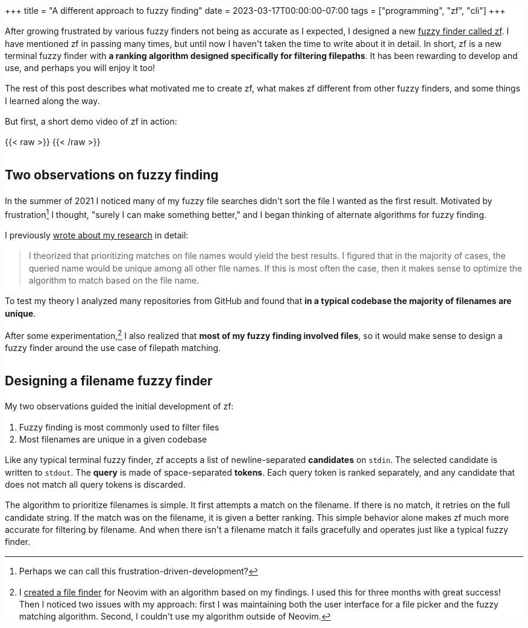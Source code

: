 +++
title = "A different approach to fuzzy finding"
date = 2023-03-17T00:00:00-07:00
tags = ["programming", "zf", "cli"]
+++

After growing frustrated by various fuzzy finders not being as accurate as I expected, I designed a new [fuzzy finder called zf](https://github.com/natecraddock/zf). I have mentioned zf in passing many times, but until now I haven't taken the time to write about it in detail. In short, zf is a new terminal fuzzy finder with **a ranking algorithm designed specifically for filtering filepaths**. It has been rewarding to develop and use, and perhaps you will enjoy it too!

The rest of this post describes what motivated me to create zf, what makes zf different from other fuzzy finders, and some things I learned along the way.

But first, a short demo video of zf in action:

{{< raw >}}
    <video controls muted width=100%
            src="/videos/zf-demo.mp4">
    </video>
{{< /raw >}}

## Two observations on fuzzy finding

In the summer of 2021 I noticed many of my fuzzy file searches didn't sort the file I wanted as the first result. Motivated by frustration[^frustration] I thought, "surely I can make something better," and I began thinking of alternate algorithms for fuzzy finding.

[^frustration]: Perhaps we can call this frustration-driven-development?

I previously [wrote about my research](https://nathancraddock.com/blog/2021/in-search-of-a-better-finder/) in detail:

> I theorized that prioritizing matches on file names would yield the best results. I figured that in the majority of cases, the queried name would be unique among all other file names. If this is most often the case, then it makes sense to optimize the algorithm to match based on the file name.

To test my theory I analyzed many repositories from GitHub and found that **in a typical codebase the majority of filenames are unique**.

After some experimentation,[^story] I also realized that **most of my fuzzy finding involved files**, so it would make sense to design a fuzzy finder around the use case of filepath matching.

[^story]: I [created a file finder](https://nathancraddock.com/blog/2021/creating-a-better-file-finder/) for Neovim with an algorithm based on my findings. I used this for three months with great success! Then I noticed two issues with my approach: first I was maintaining both the user interface for a file picker and the fuzzy matching algorithm. Second, I couldn't use my algorithm outside of Neovim.

## Designing a filename fuzzy finder

My two observations guided the initial development of zf:

1. Fuzzy finding is most commonly used to filter files
2. Most filenames are unique in a given codebase

Like any typical terminal fuzzy finder, zf accepts a list of newline-separated **candidates** on `stdin`. The selected candidate is written to `stdout`. The **query** is made of space-separated **tokens**. Each query token is ranked separately, and any candidate that does not match all query tokens is discarded.

The algorithm to prioritize filenames is simple. It first attempts a match on the filename. If there is no match, it retries on the full candidate string. If the match was on the filename, it is given a better ranking. This simple behavior alone makes zf much more accurate for filtering by filename. And when there isn't a filename match it fails gracefully and operates just like a typical fuzzy finder.


[^fair]: And to be fair, most fuzzy finders I have tried do find the correct file with 95%+ accuracy. I'm solving for those frustrating edge cases where things don't behave as expected!
[^vscode]: VSCode gets an award for ranking `GNUMakefile` first though.